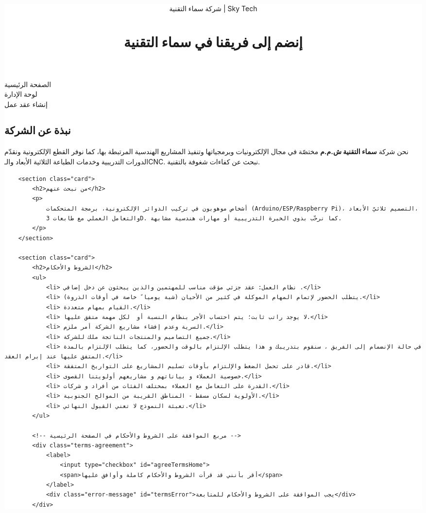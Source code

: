 <header>
    <div class="logo-text"> شركة سماء التقنية | Sky Tech</div>
    <h1>إنضم إلى فريقنا في سماء التقنية</h1>
</header>

<div class="nav-tabs">
    <div class="nav-tab active" data-page="home">الصفحة الرئيسية</div>
    <div class="nav-tab admin-only" data-page="admin">لوحة الإدارة</div>
    <div class="nav-tab admin-only" data-page="contract">إنشاء عقد عمل</div>
</div>

<div class="container">
    <!-- الصفحة الرئيسية -->
    <div id="home" class="page active">
        <section class="card">
            <h2>نبذة عن الشركة</h2>
            <p>
                نحن شركة <strong>سماء التقنية ش.م.م</strong> مختصّة في مجال الإلكترونيات وبرمجياتها وتنفيذ المشاريع الهندسية المرتبطة بها،
                كما نوفر القطع الإلكترونية ونقدّم الدورات التدريبية وخدمات الطباعة الثلاثية الأبعاد والـCNC. نبحث عن كفاءات شغوفة بالتقنية.
            </p>
        </section>

        <section class="card">
            <h2>من نبحث عنهم</h2>
            <p>
                أشخاص موهوبون في تركيب الدوائر الإلكترونية، برمجة المتحكمات (Arduino/ESP/Raspberry Pi)، التصميم ثلاثيّ الأبعاد،
                والتعامل العملي مع طابعات 3D. كما نرحّب بذوي الخبرة التدريبية أو مهارات هندسية مشابهة.
            </p>
        </section>

        <section class="card">
            <h2>الشروط والأحكام</h2>
            <ul>
                <li> نظام العمل: عقد جزئي مؤقت مناسب للمهتمين والذين يبحثون عن دخل إضافي .</li>
                <li> يتطلب الحضور لإتمام المهام الموكلة في كثير من الأحيان (شبة يوميا ً خاصة في أوقات الذروة).</li>
                <li> القيام بمهام متعددة.</li>
                <li> لا يوجد راتب ثابت؛ يتم احتساب الأجر بنظام النسبة أو  لكل مهمة متفق عليها.</li>
                <li> السرية وعدم إفشاء مشاريع الشركة أمر ملزم.</li>
                <li> جميع التصاميم والمنتجات الناتجة ملك للشركة.</li>
                <li> في حالة الإنضمام إلى الفريق ، سنقوم بتدريبك و هذا يتطلب الإلتزام بالوقت والحضور، كما يتطلب الإلتزام بالمدة المتفق عليها عند إبرام العقد.</li>
                <li> قادر على تحمل الضغط والإلتزام بأوقات تسليم المشاريع على التواريخ المتفقة.</li>
                <li> خصوصية العملاء و بياناتهم و مشاريعهم أولويتنا القصوى.</li>
                <li> القدرة على التعامل مع العملاء بمختلف الفئات من أفراد و شركات.</li>
                <li> الأولوية لسكان مسقط - المناطق القريبة من الموالح الجنوبية.</li>
                <li> تعبئة النموذج لا تعني القبول النهائي.</li>
            </ul>

            <!-- مربع الموافقة على الشروط والأحكام في الصفحة الرئيسية -->
            <div class="terms-agreement">
                <label>
                    <input type="checkbox" id="agreeTermsHome">
                    <span>أقر بأنني قد قرأت الشروط والأحكام كاملة وأوافق عليها</span>
                </label>
                <div class="error-message" id="termsError">يجب الموافقة على الشروط والأحكام للمتابعة</div>
            </div>
